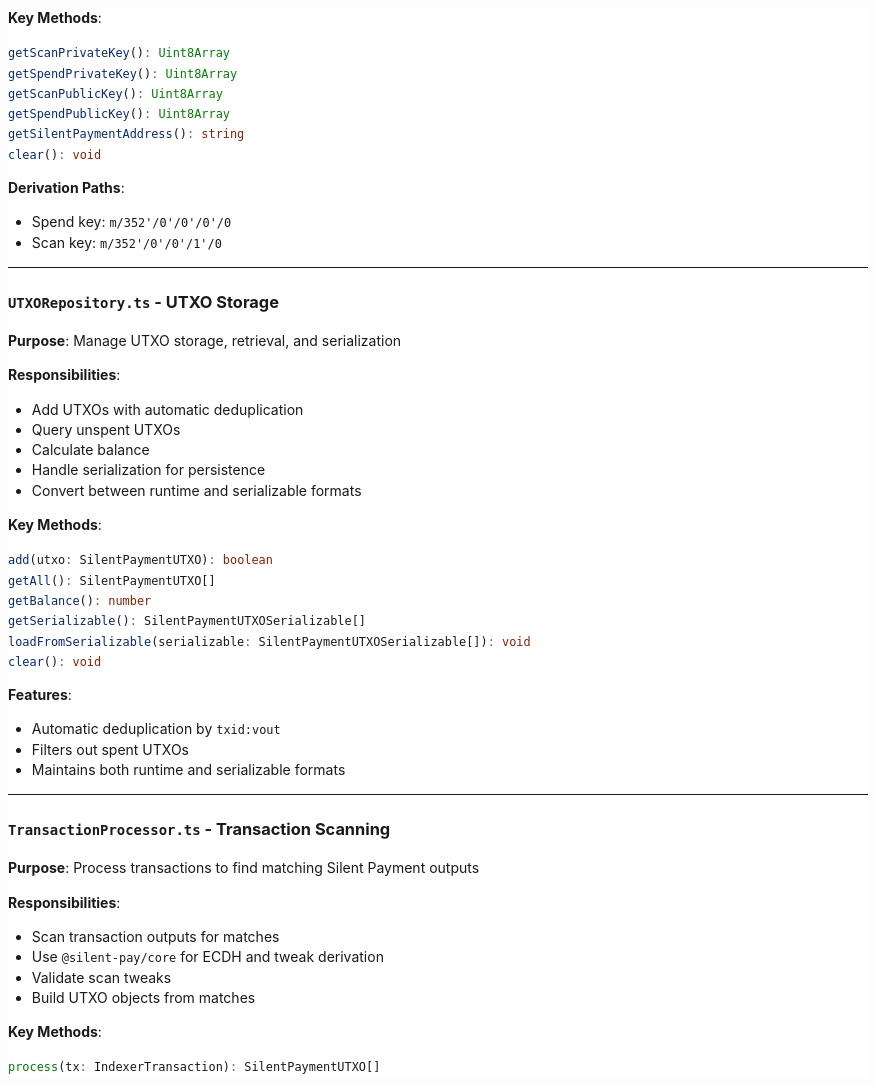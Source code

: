 **Key Methods**:
```typescript
getScanPrivateKey(): Uint8Array
getSpendPrivateKey(): Uint8Array
getScanPublicKey(): Uint8Array
getSpendPublicKey(): Uint8Array
getSilentPaymentAddress(): string
clear(): void
```

**Derivation Paths**:
- Spend key: `m/352'/0'/0'/0'/0`
- Scan key: `m/352'/0'/0'/1'/0`

---

### `UTXORepository.ts` - UTXO Storage
**Purpose**: Manage UTXO storage, retrieval, and serialization

**Responsibilities**:
- Add UTXOs with automatic deduplication
- Query unspent UTXOs
- Calculate balance
- Handle serialization for persistence
- Convert between runtime and serializable formats

**Key Methods**:
```typescript
add(utxo: SilentPaymentUTXO): boolean
getAll(): SilentPaymentUTXO[]
getBalance(): number
getSerializable(): SilentPaymentUTXOSerializable[]
loadFromSerializable(serializable: SilentPaymentUTXOSerializable[]): void
clear(): void
```

**Features**:
- Automatic deduplication by `txid:vout`
- Filters out spent UTXOs
- Maintains both runtime and serializable formats

---

### `TransactionProcessor.ts` - Transaction Scanning
**Purpose**: Process transactions to find matching Silent Payment outputs

**Responsibilities**:
- Scan transaction outputs for matches
- Use `@silent-pay/core` for ECDH and tweak derivation
- Validate scan tweaks
- Build UTXO objects from matches

**Key Methods**:
```typescript
process(tx: IndexerTransaction): SilentPaymentUTXO[]
```
